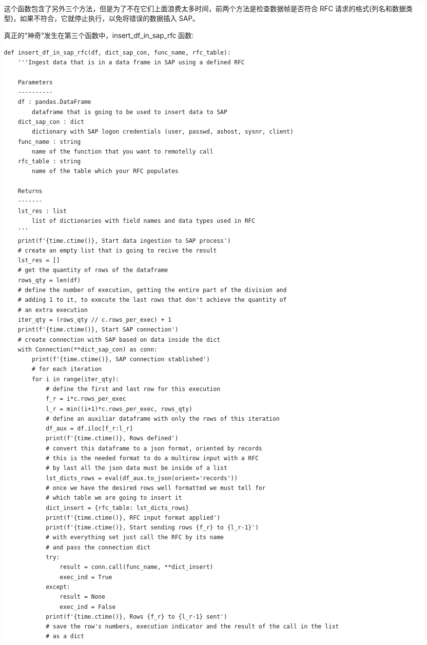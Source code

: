 这个函数包含了另外三个方法，但是为了不在它们上面浪费太多时间，前两个方法是检查数据帧是否符合 RFC 请求的格式(列名和数据类型)，如果不符合，它就停止执行，以免将错误的数据插入 SAP。

真正的“神奇”发生在第三个函数中，insert_df_in_sap_rfc 函数:

```
def insert_df_in_sap_rfc(df, dict_sap_con, func_name, rfc_table):
    '''Ingest data that is in a data frame in SAP using a defined RFC

    Parameters
    ----------
    df : pandas.DataFrame
        dataframe that is going to be used to insert data to SAP
    dict_sap_con : dict
        dictionary with SAP logon credentials (user, passwd, ashost, sysnr, client)
    func_name : string
        name of the function that you want to remotelly call
    rfc_table : string
        name of the table which your RFC populates

    Returns
    -------
    lst_res : list
        list of dictionaries with field names and data types used in RFC
    '''
    print(f'{time.ctime()}, Start data ingestion to SAP process')
    # create an empty list that is going to recive the result
    lst_res = []
    # get the quantity of rows of the dataframe
    rows_qty = len(df)
    # define the number of execution, getting the entire part of the division and 
    # adding 1 to it, to execute the last rows that don't achieve the quantity of 
    # an extra execution
    iter_qty = (rows_qty // c.rows_per_exec) + 1
    print(f'{time.ctime()}, Start SAP connection')
    # create connection with SAP based on data inside the dict
    with Connection(**dict_sap_con) as conn:
        print(f'{time.ctime()}, SAP connection stablished')
        # for each iteration
        for i in range(iter_qty):
            # define the first and last row for this execution
            f_r = i*c.rows_per_exec
            l_r = min((i+1)*c.rows_per_exec, rows_qty)
            # define an auxiliar dataframe with only the rows of this iteration
            df_aux = df.iloc[f_r:l_r]
            print(f'{time.ctime()}, Rows defined')
            # convert this dataframe to a json format, oriented by records
            # this is the needed format to do a multirow input with a RFC
            # by last all the json data must be inside of a list
            lst_dicts_rows = eval(df_aux.to_json(orient='records'))
            # once we have the desired rows well formatted we must tell for
            # which table we are going to insert it
            dict_insert = {rfc_table: lst_dicts_rows}
            print(f'{time.ctime()}, RFC input format applied')
            print(f'{time.ctime()}, Start sending rows {f_r} to {l_r-1}')
            # with everything set just call the RFC by its name 
            # and pass the connection dict
            try:
                result = conn.call(func_name, **dict_insert)
                exec_ind = True
            except:
                result = None
                exec_ind = False
            print(f'{time.ctime()}, Rows {f_r} to {l_r-1} sent')
            # save the row's numbers, execution indicator and the result of the call in the list
            # as a dict
```